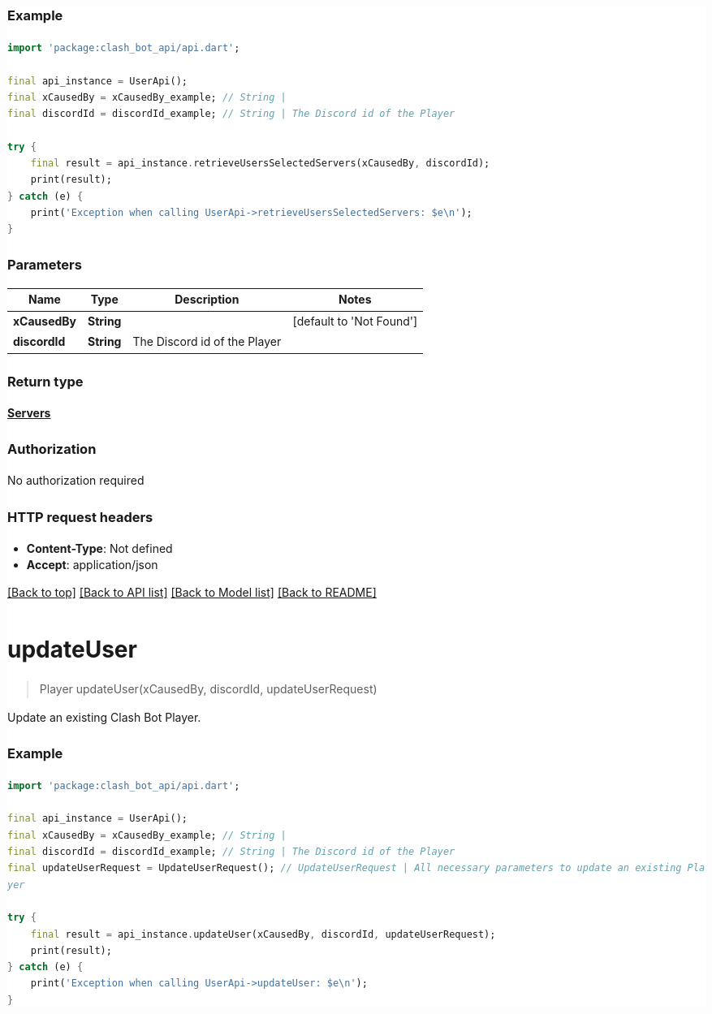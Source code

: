 ### Example
```dart
import 'package:clash_bot_api/api.dart';

final api_instance = UserApi();
final xCausedBy = xCausedBy_example; // String | 
final discordId = discordId_example; // String | The Discord id of the Player

try {
    final result = api_instance.retrieveUsersSelectedServers(xCausedBy, discordId);
    print(result);
} catch (e) {
    print('Exception when calling UserApi->retrieveUsersSelectedServers: $e\n');
}
```

### Parameters

Name | Type | Description  | Notes
------------- | ------------- | ------------- | -------------
 **xCausedBy** | **String**|  | [default to 'Not Found']
 **discordId** | **String**| The Discord id of the Player | 

### Return type

[**Servers**](Servers.md)

### Authorization

No authorization required

### HTTP request headers

 - **Content-Type**: Not defined
 - **Accept**: application/json

[[Back to top]](#) [[Back to API list]](../README.md#documentation-for-api-endpoints) [[Back to Model list]](../README.md#documentation-for-models) [[Back to README]](../README.md)

# **updateUser**
> Player updateUser(xCausedBy, discordId, updateUserRequest)



Update an existing Clash Bot Player.

### Example
```dart
import 'package:clash_bot_api/api.dart';

final api_instance = UserApi();
final xCausedBy = xCausedBy_example; // String | 
final discordId = discordId_example; // String | The Discord id of the Player
final updateUserRequest = UpdateUserRequest(); // UpdateUserRequest | All necessary parameters to update an existing Player

try {
    final result = api_instance.updateUser(xCausedBy, discordId, updateUserRequest);
    print(result);
} catch (e) {
    print('Exception when calling UserApi->updateUser: $e\n');
}
```
